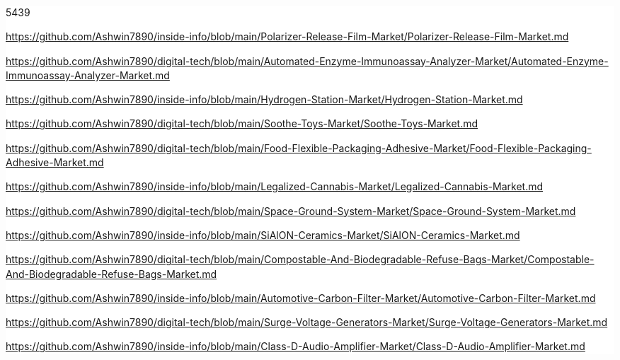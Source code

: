 5439</p><p><a href="https://github.com/Ashwin7890/inside-info/blob/main/Polarizer-Release-Film-Market/Polarizer-Release-Film-Market.md">https://github.com/Ashwin7890/inside-info/blob/main/Polarizer-Release-Film-Market/Polarizer-Release-Film-Market.md</a></p><p><a href="https://github.com/Ashwin7890/digital-tech/blob/main/Automated-Enzyme-Immunoassay-Analyzer-Market/Automated-Enzyme-Immunoassay-Analyzer-Market.md">https://github.com/Ashwin7890/digital-tech/blob/main/Automated-Enzyme-Immunoassay-Analyzer-Market/Automated-Enzyme-Immunoassay-Analyzer-Market.md</a></p><p><a href="https://github.com/Ashwin7890/inside-info/blob/main/Hydrogen-Station-Market/Hydrogen-Station-Market.md">https://github.com/Ashwin7890/inside-info/blob/main/Hydrogen-Station-Market/Hydrogen-Station-Market.md</a></p><p><a href="https://github.com/Ashwin7890/digital-tech/blob/main/Soothe-Toys-Market/Soothe-Toys-Market.md">https://github.com/Ashwin7890/digital-tech/blob/main/Soothe-Toys-Market/Soothe-Toys-Market.md</a></p><p><a href="https://github.com/Ashwin7890/digital-tech/blob/main/Food-Flexible-Packaging-Adhesive-Market/Food-Flexible-Packaging-Adhesive-Market.md">https://github.com/Ashwin7890/digital-tech/blob/main/Food-Flexible-Packaging-Adhesive-Market/Food-Flexible-Packaging-Adhesive-Market.md</a></p><p><a href="https://github.com/Ashwin7890/inside-info/blob/main/Legalized-Cannabis-Market/Legalized-Cannabis-Market.md">https://github.com/Ashwin7890/inside-info/blob/main/Legalized-Cannabis-Market/Legalized-Cannabis-Market.md</a></p><p><a href="https://github.com/Ashwin7890/digital-tech/blob/main/Space-Ground-System-Market/Space-Ground-System-Market.md">https://github.com/Ashwin7890/digital-tech/blob/main/Space-Ground-System-Market/Space-Ground-System-Market.md</a></p><p><a href="https://github.com/Ashwin7890/inside-info/blob/main/SiAlON-Ceramics-Market/SiAlON-Ceramics-Market.md">https://github.com/Ashwin7890/inside-info/blob/main/SiAlON-Ceramics-Market/SiAlON-Ceramics-Market.md</a></p><p><a href="https://github.com/Ashwin7890/digital-tech/blob/main/Compostable-And-Biodegradable-Refuse-Bags-Market/Compostable-And-Biodegradable-Refuse-Bags-Market.md">https://github.com/Ashwin7890/digital-tech/blob/main/Compostable-And-Biodegradable-Refuse-Bags-Market/Compostable-And-Biodegradable-Refuse-Bags-Market.md</a></p><p><a href="https://github.com/Ashwin7890/inside-info/blob/main/Automotive-Carbon-Filter-Market/Automotive-Carbon-Filter-Market.md">https://github.com/Ashwin7890/inside-info/blob/main/Automotive-Carbon-Filter-Market/Automotive-Carbon-Filter-Market.md</a></p><p><a href="https://github.com/Ashwin7890/digital-tech/blob/main/Surge-Voltage-Generators-Market/Surge-Voltage-Generators-Market.md">https://github.com/Ashwin7890/digital-tech/blob/main/Surge-Voltage-Generators-Market/Surge-Voltage-Generators-Market.md</a></p><p><a href="https://github.com/Ashwin7890/inside-info/blob/main/Class-D-Audio-Amplifier-Market/Class-D-Audio-Amplifier-Market.md">https://github.com/Ashwin7890/inside-info/blob/main/Class-D-Audio-Amplifier-Market/Class-D-Audio-Amplifier-Market.md</a></p>
